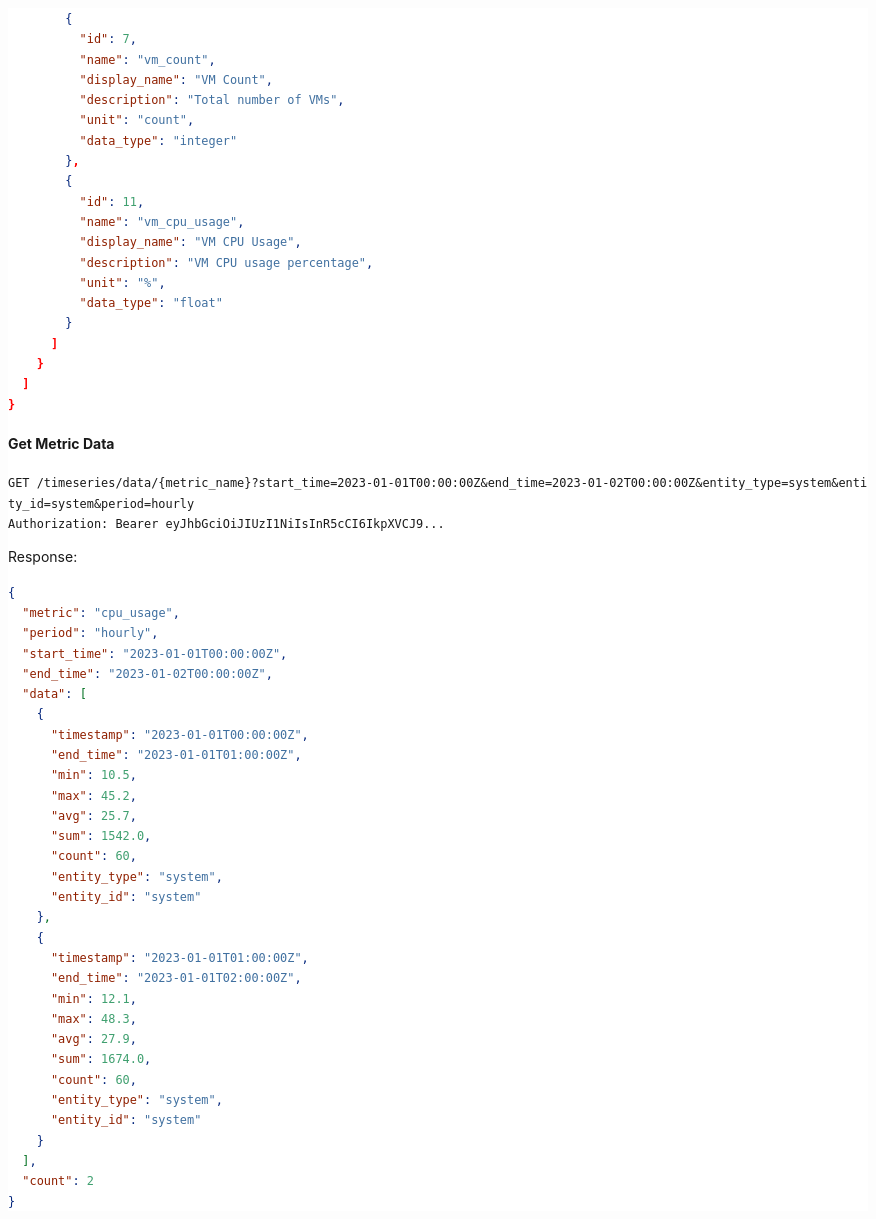 ```json
        {
          "id": 7,
          "name": "vm_count",
          "display_name": "VM Count",
          "description": "Total number of VMs",
          "unit": "count",
          "data_type": "integer"
        },
        {
          "id": 11,
          "name": "vm_cpu_usage",
          "display_name": "VM CPU Usage",
          "description": "VM CPU usage percentage",
          "unit": "%",
          "data_type": "float"
        }
      ]
    }
  ]
}
```

#### Get Metric Data

```http
GET /timeseries/data/{metric_name}?start_time=2023-01-01T00:00:00Z&end_time=2023-01-02T00:00:00Z&entity_type=system&entity_id=system&period=hourly
Authorization: Bearer eyJhbGciOiJIUzI1NiIsInR5cCI6IkpXVCJ9...
```

Response:

```json
{
  "metric": "cpu_usage",
  "period": "hourly",
  "start_time": "2023-01-01T00:00:00Z",
  "end_time": "2023-01-02T00:00:00Z",
  "data": [
    {
      "timestamp": "2023-01-01T00:00:00Z",
      "end_time": "2023-01-01T01:00:00Z",
      "min": 10.5,
      "max": 45.2,
      "avg": 25.7,
      "sum": 1542.0,
      "count": 60,
      "entity_type": "system",
      "entity_id": "system"
    },
    {
      "timestamp": "2023-01-01T01:00:00Z",
      "end_time": "2023-01-01T02:00:00Z",
      "min": 12.1,
      "max": 48.3,
      "avg": 27.9,
      "sum": 1674.0,
      "count": 60,
      "entity_type": "system",
      "entity_id": "system"
    }
  ],
  "count": 2
}
```
